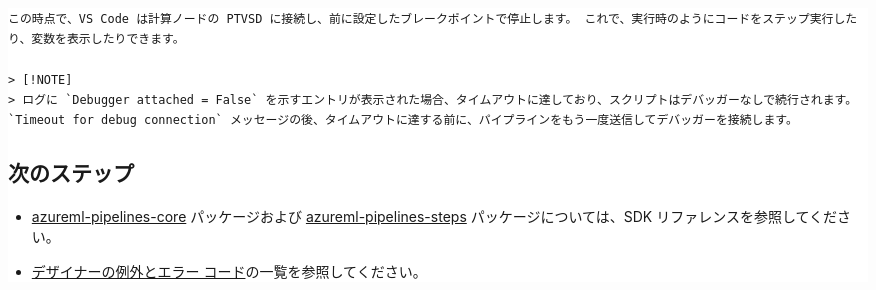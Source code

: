     この時点で、VS Code は計算ノードの PTVSD に接続し、前に設定したブレークポイントで停止します。 これで、実行時のようにコードをステップ実行したり、変数を表示したりできます。

    > [!NOTE]
    > ログに `Debugger attached = False` を示すエントリが表示された場合、タイムアウトに達しており、スクリプトはデバッガーなしで続行されます。 `Timeout for debug connection` メッセージの後、タイムアウトに達する前に、パイプラインをもう一度送信してデバッガーを接続します。

## <a name="next-steps"></a>次のステップ

* [azureml-pipelines-core](https://docs.microsoft.com/python/api/azureml-pipeline-core/?view=azure-ml-py) パッケージおよび [azureml-pipelines-steps](https://docs.microsoft.com/python/api/azureml-pipeline-steps/?view=azure-ml-py) パッケージについては、SDK リファレンスを参照してください。

* [デザイナーの例外とエラー コード](algorithm-module-reference/designer-error-codes.md)の一覧を参照してください。
